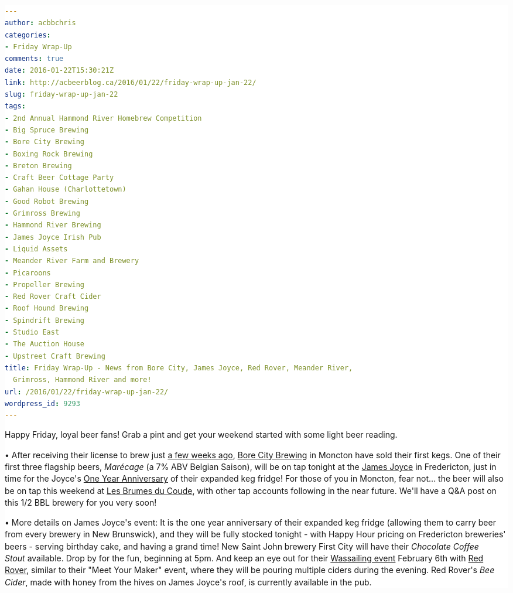 ```yaml
---
author: acbbchris
categories:
- Friday Wrap-Up
comments: true
date: 2016-01-22T15:30:21Z
link: http://acbeerblog.ca/2016/01/22/friday-wrap-up-jan-22/
slug: friday-wrap-up-jan-22
tags:
- 2nd Annual Hammond River Homebrew Competition
- Big Spruce Brewing
- Bore City Brewing
- Boxing Rock Brewing
- Breton Brewing
- Craft Beer Cottage Party
- Gahan House (Charlottetown)
- Good Robot Brewing
- Grimross Brewing
- Hammond River Brewing
- James Joyce Irish Pub
- Liquid Assets
- Meander River Farm and Brewery
- Picaroons
- Propeller Brewing
- Red Rover Craft Cider
- Roof Hound Brewing
- Spindrift Brewing
- Studio East
- The Auction House
- Upstreet Craft Brewing
title: Friday Wrap-Up - News from Bore City, James Joyce, Red Rover, Meander River,
  Grimross, Hammond River and more!
url: /2016/01/22/friday-wrap-up-jan-22/
wordpress_id: 9293
---
```


Happy Friday, loyal beer fans! Grab a pint and get your weekend started with some light beer reading.

• After receiving their license to brew just [a few weeks ago](http://acbeerblog.ca/2015/12/31/wrap-up-20151231/), [Bore City Brewing](http://www.borecitybrewing.com/) in Moncton have sold their first kegs. One of their first three flagship beers, _Marécage_ (a 7% ABV Belgian Saison), will be on tap tonight at the [James Joyce](https://www.facebook.com/FoodatTheCrownDowntown) in Fredericton, just in time for the Joyce's [One Year Anniversary](https://www.facebook.com/events/527444617417076/) of their expanded keg fridge! For those of you in Moncton, fear not... the beer will also be on tap this weekend at [Les Brumes du Coude](http://www.lesbrumesducoude.com/), with other tap accounts following in the near future. We'll have a Q&A post on this 1/2 BBL brewery for you very soon!

• More details on James Joyce's event: It is the one year anniversary of their expanded keg fridge (allowing them to carry beer from every brewery in New Brunswick), and they will be fully stocked tonight - with Happy Hour pricing on Fredericton breweries' beers - serving birthday cake, and having a grand time! New Saint John brewery First City will have their _Chocolate Coffee Stout_ available. Drop by for the fun, beginning at 5pm. And keep an eye out for their [Wassailing event](https://www.facebook.com/events/771797116276998/) February 6th with [Red Rover](http://www.redroverbrew.com/), similar to their "Meet Your Maker" event, where they will be pouring multiple ciders during the evening. Red Rover's _Bee Cider_, made with honey from the hives on James Joyce's roof, is currently available in the pub.
